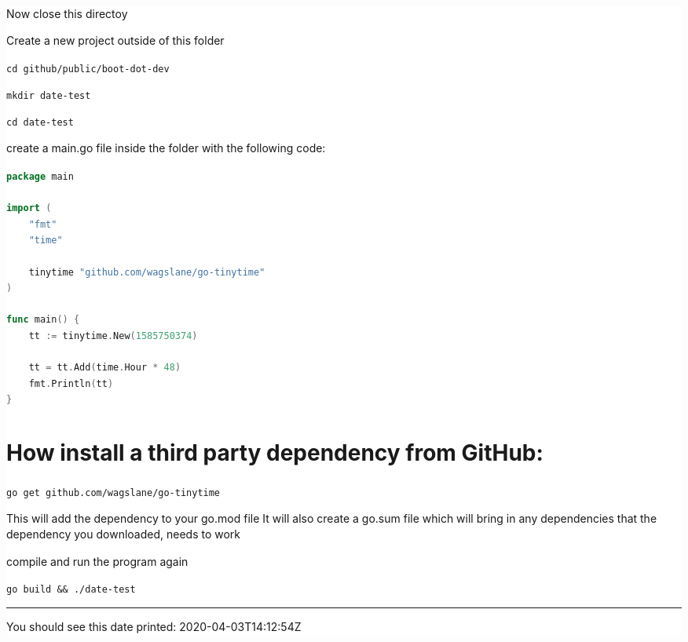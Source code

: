
Now close this directoy

Create a new project outside of this folder

`cd github/public/boot-dot-dev`

`mkdir date-test`

`cd date-test`

create a main.go file inside the folder with the following code:

```go
package main

import (
    "fmt"
    "time"

    tinytime "github.com/wagslane/go-tinytime"
)

func main() {
    tt := tinytime.New(1585750374)

    tt = tt.Add(time.Hour * 48)
    fmt.Println(tt)
}
```

# How install a third party dependency from GitHub:

`go get github.com/wagslane/go-tinytime`

This will add the dependency to your go.mod file
It will also create a go.sum file which will bring in any dependencies
that the dependency you downloaded, needs to work

compile and run the program again

`go build && ./date-test`

---

You should see this date printed:
2020-04-03T14:12:54Z

